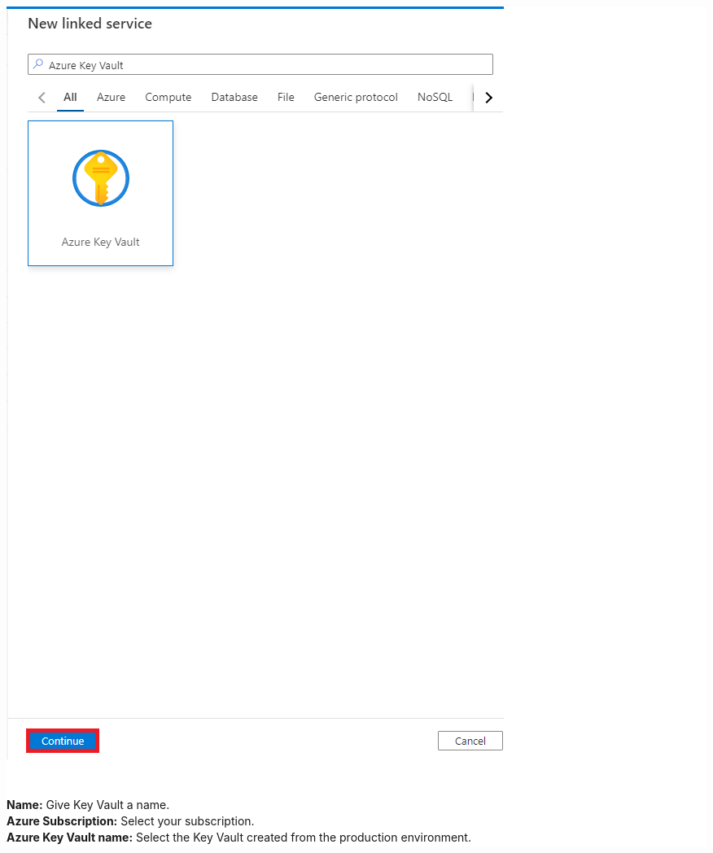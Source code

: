 <kbd>
<img alt="image" src="https://github.com/vini-azure22/Synapse_CiCd/blob/main/IMAGES-GIT/48.%20Linked%20Service%202.png">
</kbd>
<br><br><br>
<strong>Name:</strong>  Give Key Vault a name.<br>
<strong>Azure Subscription:</strong> Select your subscription.<br>
<strong>Azure Key Vault name:</strong> Select the Key Vault created from the production environment.<br>
